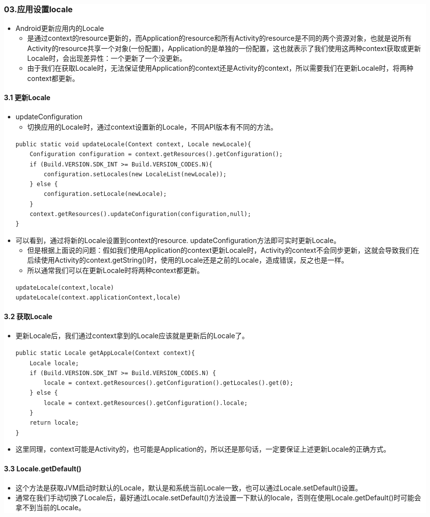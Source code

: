 
### 03.应用设置locale
- Android更新应用内的Locale
    - 是通过context的resource更新的，而Application的resource和所有Activity的resource是不同的两个资源对象，也就是说所有Activity的resource共享一个对象(一份配置)，Application的是单独的一份配置，这也就表示了我们使用这两种context获取或更新Locale时，会出现差异性：一个更新了一个没更新。
    - 由于我们在获取Locale时，无法保证使用Application的context还是Activity的context，所以需要我们在更新Locale时，将两种context都更新。


#### 3.1 更新Locale
- updateConfiguration
    - 切换应用的Locale时，通过context设置新的Locale，不同API版本有不同的方法。
    ```
    public static void updateLocale(Context context, Locale newLocale){
        Configuration configuration = context.getResources().getConfiguration();
        if (Build.VERSION.SDK_INT >= Build.VERSION_CODES.N){
            configuration.setLocales(new LocaleList(newLocale));
        } else {
            configuration.setLocale(newLocale);
        }
        context.getResources().updateConfiguration(configuration,null);
    }
    ```
- 可以看到，通过将新的Locale设置到context的resource. updateConfiguration方法即可实时更新Locale。
    - 但是根据上面说的问题：假如我们使用Application的context更新Locale时，Activity的context不会同步更新，这就会导致我们在后续使用Activity的context.getString()时，使用的Locale还是之前的Locale，造成错误，反之也是一样。
    - 所以通常我们可以在更新Locale时将两种context都更新。
    ```
    updateLocale(context,locale)
    updateLocale(context.applicationContext,locale)
    ```


#### 3.2 获取Locale
- 更新Locale后，我们通过context拿到的Locale应该就是更新后的Locale了。
    ```
    public static Locale getAppLocale(Context context){
        Locale locale;
        if (Build.VERSION.SDK_INT >= Build.VERSION_CODES.N) {
            locale = context.getResources().getConfiguration().getLocales().get(0);
        } else {
            locale = context.getResources().getConfiguration().locale;
        }
        return locale;
    }
    ```
- 这里同理，context可能是Activity的，也可能是Application的，所以还是那句话，一定要保证上述更新Locale的正确方式。



#### 3.3 Locale.getDefault()
- 这个方法是获取JVM启动时默认的Locale，默认是和系统当前Locale一致，也可以通过Locale.setDefault()设置。
- 通常在我们手动切换了Locale后，最好通过Locale.setDefault()方法设置一下默认的locale，否则在使用Locale.getDefault()时可能会拿不到当前的Locale。

